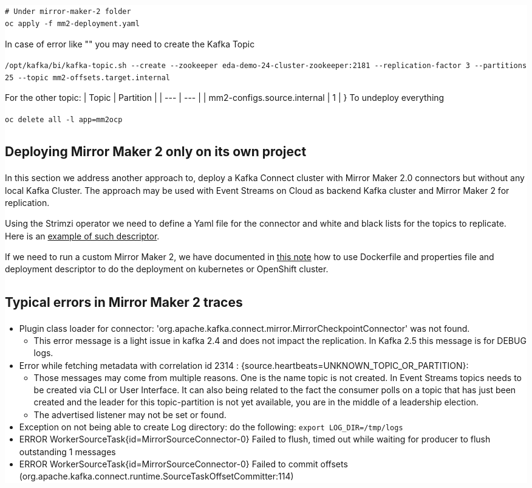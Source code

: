 ```shell
# Under mirror-maker-2 folder
oc apply -f mm2-deployment.yaml
```

In case of error like "" you may need to create the Kafka Topic

```
/opt/kafka/bi/kafka-topic.sh --create --zookeeper eda-demo-24-cluster-zookeeper:2181 --replication-factor 3 --partitions 25 --topic mm2-offsets.target.internal
```

For the other topic:
| Topic | Partition |
| --- | --- |
| mm2-configs.source.internal | 1 |
} 
To undeploy everything

```shell
oc delete all -l app=mm2ocp
```

## Deploying Mirror Maker 2 only on its own project

In this section we address another approach to, deploy a Kafka Connect cluster with Mirror Maker 2.0 connectors but without any local Kafka Cluster. The approach may be used with Event Streams on Cloud as backend Kafka cluster and Mirror Maker 2 for replication.

Using the Strimzi operator we need to define a Yaml file for the connector and white and black lists for the topics to replicate. Here is an [example of such descriptor]().

If we need to run a custom Mirror Maker 2, we have documented in [this note](mm2-provisioning.md) how to use Dockerfile and properties file and deployment descriptor to do the deployment on kubernetes or OpenShift cluster.

## Typical errors in Mirror Maker 2 traces

* Plugin class loader for connector: 'org.apache.kafka.connect.mirror.MirrorCheckpointConnector' was not found. 
    * This error message is a light issue in kafka 2.4 and does not impact the replication. In Kafka 2.5 this message is for DEBUG logs.
* Error while fetching metadata with correlation id 2314 : {source.heartbeats=UNKNOWN_TOPIC_OR_PARTITION}:
    * Those messages may come from multiple reasons. One is the name topic is not created. In Event Streams topics needs to be created via CLI or User Interface. It can also being related to the fact the consumer polls on a topic that has just been created and the leader for this topic-partition is not yet available, you are in the middle of a leadership election.
    * The advertised listener may not be set or found.
* Exception on not being able to create Log directory: do the following: `export LOG_DIR=/tmp/logs`
* ERROR WorkerSourceTask{id=MirrorSourceConnector-0} Failed to flush, timed out while waiting for producer to flush outstanding 1 messages
* ERROR WorkerSourceTask{id=MirrorSourceConnector-0} Failed to commit offsets (org.apache.kafka.connect.runtime.SourceTaskOffsetCommitter:114)

